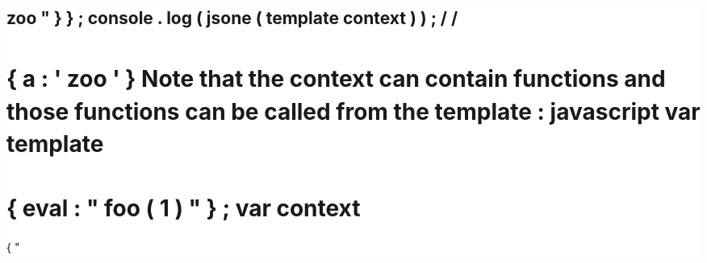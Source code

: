 zoo
"
}
}
;
console
.
log
(
jsone
(
template
context
)
)
;
/
/
-
>
{
a
:
'
zoo
'
}
Note
that
the
context
can
contain
functions
and
those
functions
can
be
called
from
the
template
:
javascript
var
template
=
{
eval
:
"
foo
(
1
)
"
}
;
var
context
=
{
"